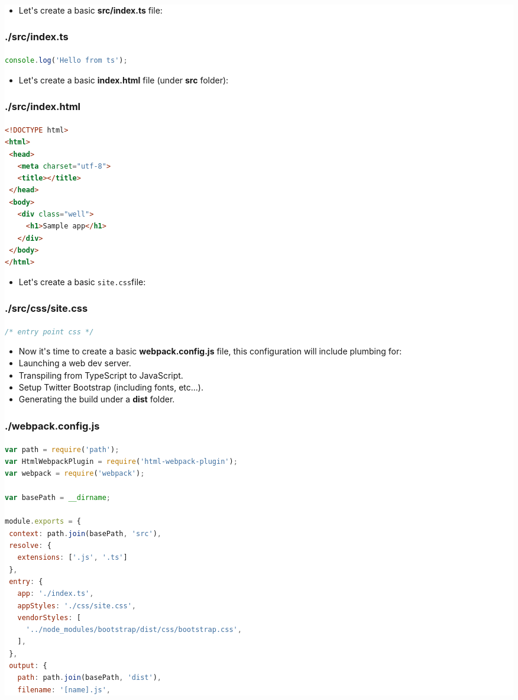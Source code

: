 - Let's create a basic **src/index.ts** file:

### ./src/index.ts
 ```javascript
console.log('Hello from ts');

 ```

- Let's create a basic **index.html** file (under **src** folder):

### ./src/index.html
 ```html
<!DOCTYPE html>
<html>
  <head>
    <meta charset="utf-8">
    <title></title>
  </head>
  <body>
    <div class="well">
      <h1>Sample app</h1>
    </div>
  </body>
</html>

 ```

- Let's create a basic `site.css`file:

### ./src/css/site.css
```css
/* entry point css */

```

- Now it's time to create a basic **webpack.config.js** file, this configuration will
 include plumbing for:
 - Launching a web dev server.
 - Transpiling from TypeScript to JavaScript.
 - Setup Twitter Bootstrap (including fonts, etc...).
 - Generating the build under a **dist** folder.

### ./webpack.config.js
 ```javascript
var path = require('path');
var HtmlWebpackPlugin = require('html-webpack-plugin');
var webpack = require('webpack');

var basePath = __dirname;

module.exports = {
  context: path.join(basePath, 'src'),
  resolve: {
    extensions: ['.js', '.ts']
  },
  entry: {
    app: './index.ts',
    appStyles: './css/site.css',
    vendorStyles: [
      '../node_modules/bootstrap/dist/css/bootstrap.css',
    ],
  },
  output: {
    path: path.join(basePath, 'dist'),
    filename: '[name].js',
 ```